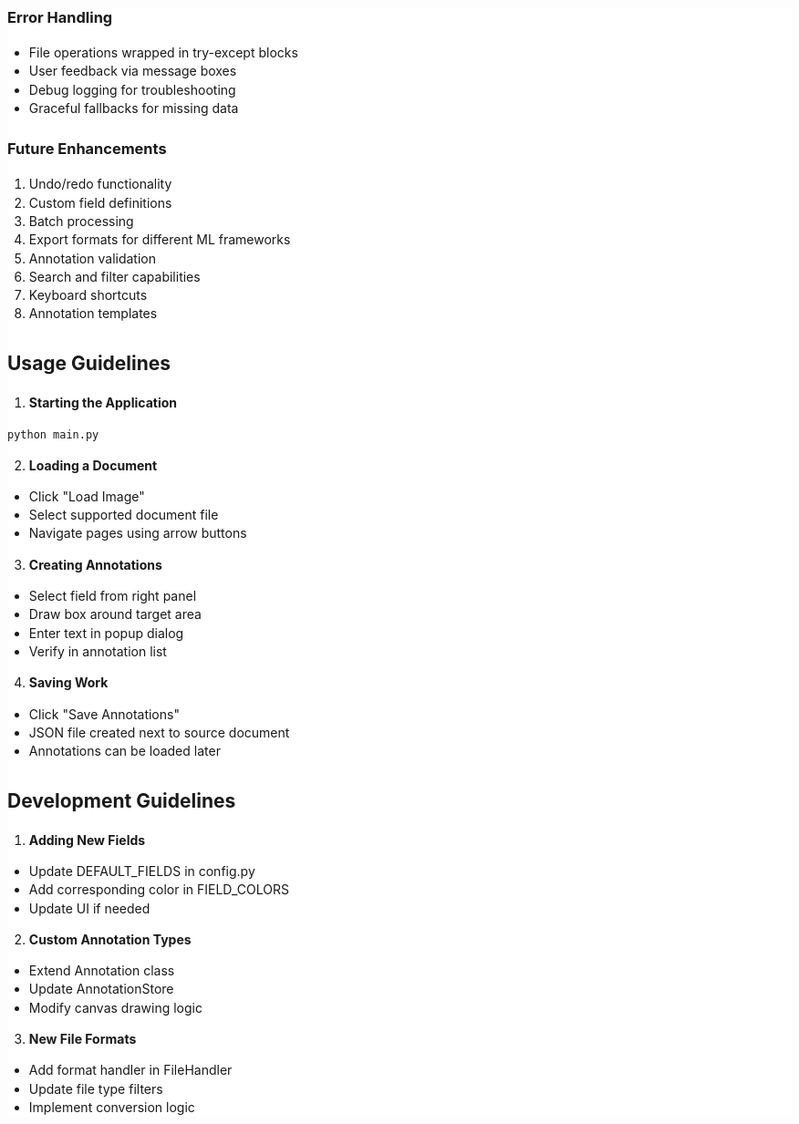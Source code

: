### Error Handling
- File operations wrapped in try-except blocks
- User feedback via message boxes
- Debug logging for troubleshooting
- Graceful fallbacks for missing data

### Future Enhancements
1. Undo/redo functionality
2. Custom field definitions
3. Batch processing
4. Export formats for different ML frameworks
5. Annotation validation
6. Search and filter capabilities
7. Keyboard shortcuts
8. Annotation templates

## Usage Guidelines

1. **Starting the Application**
```python
python main.py
```

2. **Loading a Document**
- Click "Load Image"
- Select supported document file
- Navigate pages using arrow buttons

3. **Creating Annotations**
- Select field from right panel
- Draw box around target area
- Enter text in popup dialog
- Verify in annotation list

4. **Saving Work**
- Click "Save Annotations"
- JSON file created next to source document
- Annotations can be loaded later

## Development Guidelines

1. **Adding New Fields**
- Update DEFAULT_FIELDS in config.py
- Add corresponding color in FIELD_COLORS
- Update UI if needed

2. **Custom Annotation Types**
- Extend Annotation class
- Update AnnotationStore
- Modify canvas drawing logic

3. **New File Formats**
- Add format handler in FileHandler
- Update file type filters
- Implement conversion logic